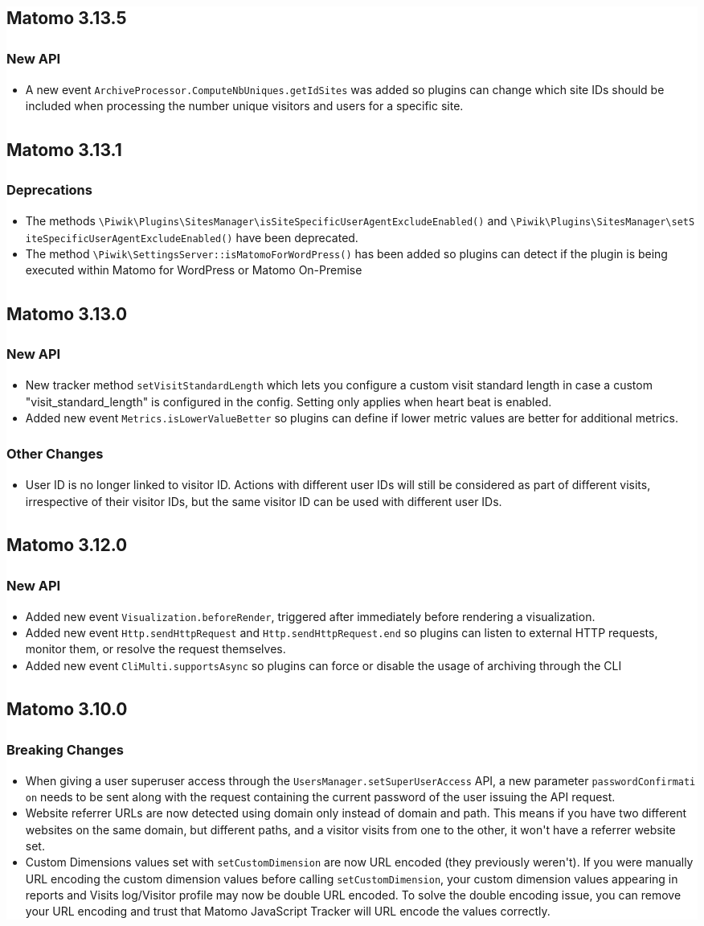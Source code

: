 ## Matomo 3.13.5

### New API
* A new event `ArchiveProcessor.ComputeNbUniques.getIdSites` was added so plugins can change which site IDs should be included when processing the number unique visitors and users for a specific site.

## Matomo 3.13.1

### Deprecations
* The methods `\Piwik\Plugins\SitesManager\isSiteSpecificUserAgentExcludeEnabled()` and `\Piwik\Plugins\SitesManager\setSiteSpecificUserAgentExcludeEnabled()` have been deprecated.
* The method `\Piwik\SettingsServer::isMatomoForWordPress()` has been added so plugins can detect if the plugin is being executed within Matomo for WordPress or Matomo On-Premise 

## Matomo 3.13.0

### New API
* New tracker method `setVisitStandardLength` which lets you configure a custom visit standard length in case a custom "visit_standard_length" is configured in the config. Setting only applies when heart beat is enabled.
* Added new event `Metrics.isLowerValueBetter` so plugins can define if lower metric values are better for additional metrics.

### Other Changes
* User ID is no longer linked to visitor ID. Actions with different user IDs will still be considered as part of different visits, irrespective of their visitor IDs, but the same visitor ID can be used with different user IDs.

## Matomo 3.12.0

### New API
* Added new event `Visualization.beforeRender`, triggered after immediately before rendering a visualization.
* Added new event `Http.sendHttpRequest` and `Http.sendHttpRequest.end` so plugins can listen to external HTTP requests, monitor them, or resolve the request themselves.
* Added new event `CliMulti.supportsAsync` so plugins can force or disable the usage of archiving through the CLI

## Matomo 3.10.0

### Breaking Changes
* When giving a user superuser access through the `UsersManager.setSuperUserAccess` API, a new parameter `passwordConfirmation` needs to be sent along with the request containing the current password of the user issuing the API request.
* Website referrer URLs are now detected using domain only instead of domain and path. This means if you have two different websites on the same domain, but different paths, and a visitor visits from one to the other, it won't have a referrer website set.
* Custom Dimensions values set with `setCustomDimension` are now URL encoded (they previously weren't). If you were manually URL encoding the custom dimension values before calling `setCustomDimension`, your custom dimension values appearing in reports and Visits log/Visitor profile may now be double URL encoded. To solve the double encoding issue, you can remove your URL encoding and trust that Matomo JavaScript Tracker will URL encode the values correctly.

